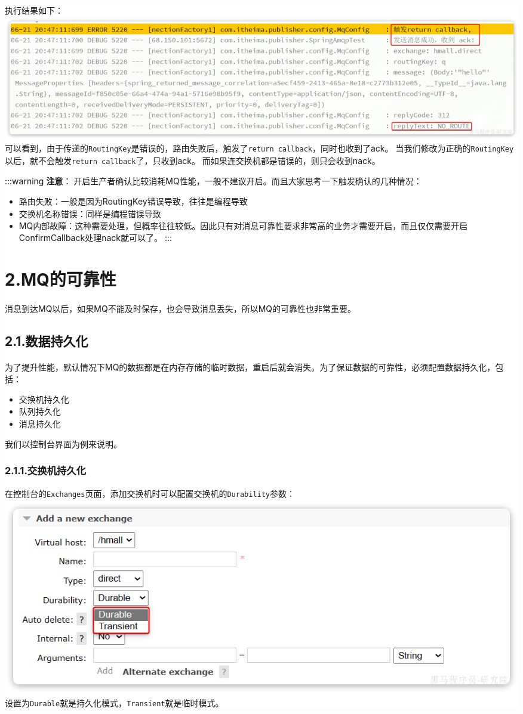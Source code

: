 执行结果如下：
![image.png](./assets/1687351726363-c27337c1-cd6e-497e-96ad-ac55fe4cb9e4.png)
可以看到，由于传递的`RoutingKey`是错误的，路由失败后，触发了`return callback`，同时也收到了ack。
当我们修改为正确的`RoutingKey`以后，就不会触发`return callback`了，只收到ack。
而如果连交换机都是错误的，则只会收到nack。

:::warning
**注意**：
开启生产者确认比较消耗MQ性能，一般不建议开启。而且大家思考一下触发确认的几种情况：

- 路由失败：一般是因为RoutingKey错误导致，往往是编程导致
- 交换机名称错误：同样是编程错误导致
- MQ内部故障：这种需要处理，但概率往往较低。因此只有对消息可靠性要求非常高的业务才需要开启，而且仅仅需要开启ConfirmCallback处理nack就可以了。
  :::

# 2.MQ的可靠性

消息到达MQ以后，如果MQ不能及时保存，也会导致消息丢失，所以MQ的可靠性也非常重要。

## 2.1.数据持久化

为了提升性能，默认情况下MQ的数据都是在内存存储的临时数据，重启后就会消失。为了保证数据的可靠性，必须配置数据持久化，包括：

- 交换机持久化
- 队列持久化
- 消息持久化

我们以控制台界面为例来说明。

### 2.1.1.交换机持久化

在控制台的`Exchanges`页面，添加交换机时可以配置交换机的`Durability`参数：
![image.png](./assets/1687353601905-9b09c0df-1b03-49e1-95c8-437ef9f3cd81.png)
设置为`Durable`就是持久化模式，`Transient`就是临时模式。
